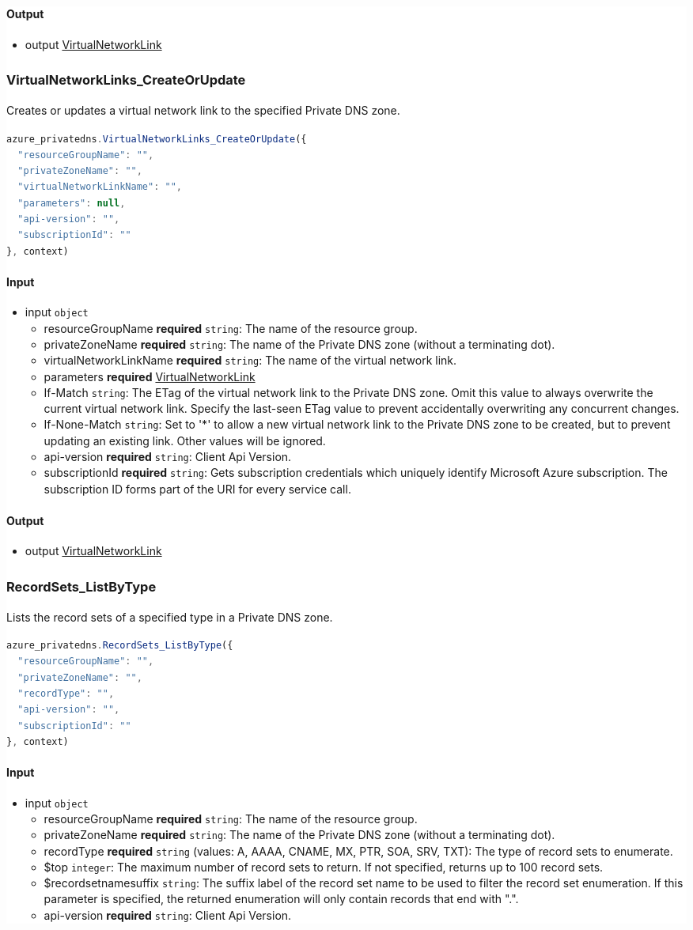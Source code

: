 #### Output
* output [VirtualNetworkLink](#virtualnetworklink)

### VirtualNetworkLinks_CreateOrUpdate
Creates or updates a virtual network link to the specified Private DNS zone.


```js
azure_privatedns.VirtualNetworkLinks_CreateOrUpdate({
  "resourceGroupName": "",
  "privateZoneName": "",
  "virtualNetworkLinkName": "",
  "parameters": null,
  "api-version": "",
  "subscriptionId": ""
}, context)
```

#### Input
* input `object`
  * resourceGroupName **required** `string`: The name of the resource group.
  * privateZoneName **required** `string`: The name of the Private DNS zone (without a terminating dot).
  * virtualNetworkLinkName **required** `string`: The name of the virtual network link.
  * parameters **required** [VirtualNetworkLink](#virtualnetworklink)
  * If-Match `string`: The ETag of the virtual network link to the Private DNS zone. Omit this value to always overwrite the current virtual network link. Specify the last-seen ETag value to prevent accidentally overwriting any concurrent changes.
  * If-None-Match `string`: Set to '*' to allow a new virtual network link to the Private DNS zone to be created, but to prevent updating an existing link. Other values will be ignored.
  * api-version **required** `string`: Client Api Version.
  * subscriptionId **required** `string`: Gets subscription credentials which uniquely identify Microsoft Azure subscription. The subscription ID forms part of the URI for every service call.

#### Output
* output [VirtualNetworkLink](#virtualnetworklink)

### RecordSets_ListByType
Lists the record sets of a specified type in a Private DNS zone.


```js
azure_privatedns.RecordSets_ListByType({
  "resourceGroupName": "",
  "privateZoneName": "",
  "recordType": "",
  "api-version": "",
  "subscriptionId": ""
}, context)
```

#### Input
* input `object`
  * resourceGroupName **required** `string`: The name of the resource group.
  * privateZoneName **required** `string`: The name of the Private DNS zone (without a terminating dot).
  * recordType **required** `string` (values: A, AAAA, CNAME, MX, PTR, SOA, SRV, TXT): The type of record sets to enumerate.
  * $top `integer`: The maximum number of record sets to return. If not specified, returns up to 100 record sets.
  * $recordsetnamesuffix `string`: The suffix label of the record set name to be used to filter the record set enumeration. If this parameter is specified, the returned enumeration will only contain records that end with ".<recordsetnamesuffix>".
  * api-version **required** `string`: Client Api Version.
